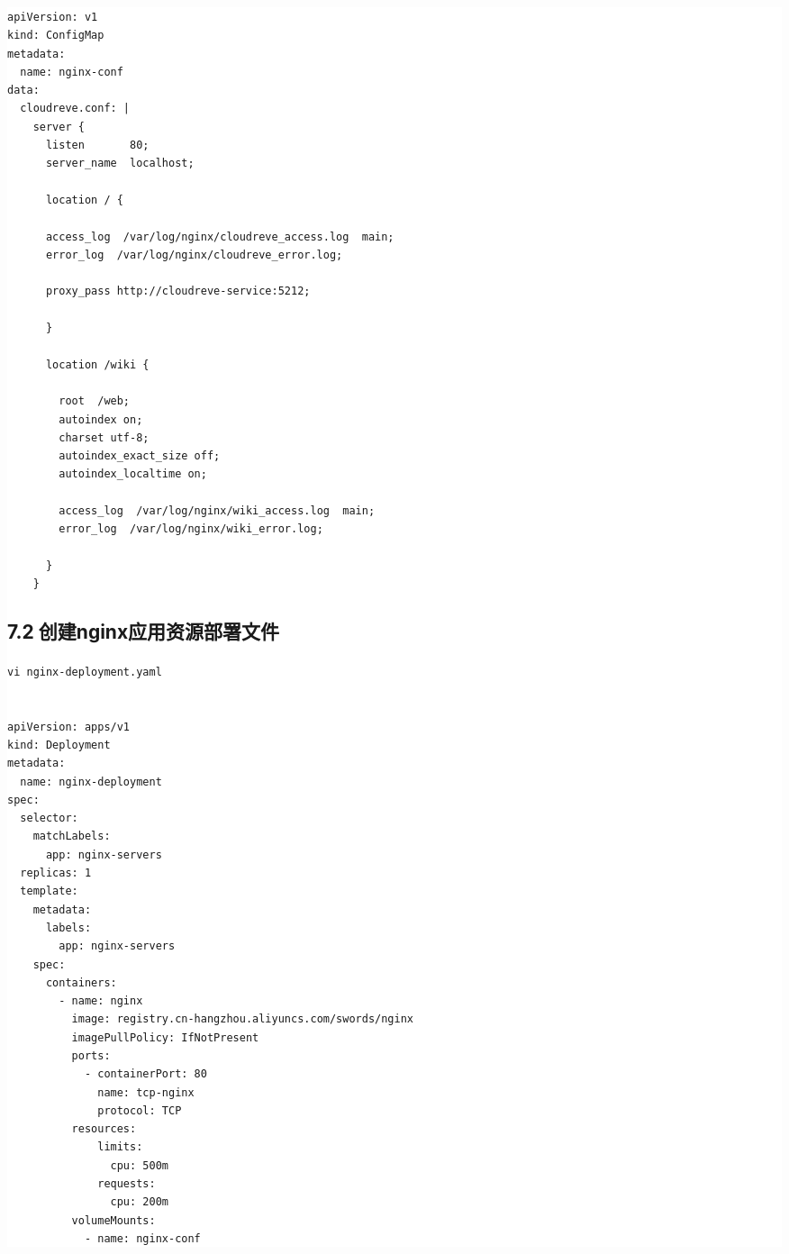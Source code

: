 
    apiVersion: v1
    kind: ConfigMap
    metadata:
      name: nginx-conf
    data:
      cloudreve.conf: |
        server {
          listen       80;
          server_name  localhost;

          location / {
                                                       
          access_log  /var/log/nginx/cloudreve_access.log  main;
          error_log  /var/log/nginx/cloudreve_error.log;

          proxy_pass http://cloudreve-service:5212;

          }

          location /wiki {

            root  /web;
            autoindex on;
            charset utf-8;
            autoindex_exact_size off;
            autoindex_localtime on;

            access_log  /var/log/nginx/wiki_access.log  main;
            error_log  /var/log/nginx/wiki_error.log;

          }
        }

## 7.2 创建nginx应用资源部署文件

    vi nginx-deployment.yaml


    apiVersion: apps/v1
    kind: Deployment
    metadata:
      name: nginx-deployment  
    spec:
      selector:
        matchLabels:
          app: nginx-servers
      replicas: 1
      template:
        metadata:
          labels:
            app: nginx-servers
        spec:
          containers:
            - name: nginx
              image: registry.cn-hangzhou.aliyuncs.com/swords/nginx
              imagePullPolicy: IfNotPresent
              ports:
                - containerPort: 80
                  name: tcp-nginx
                  protocol: TCP
              resources:
                  limits:
                    cpu: 500m
                  requests:
                    cpu: 200m
              volumeMounts:
                - name: nginx-conf